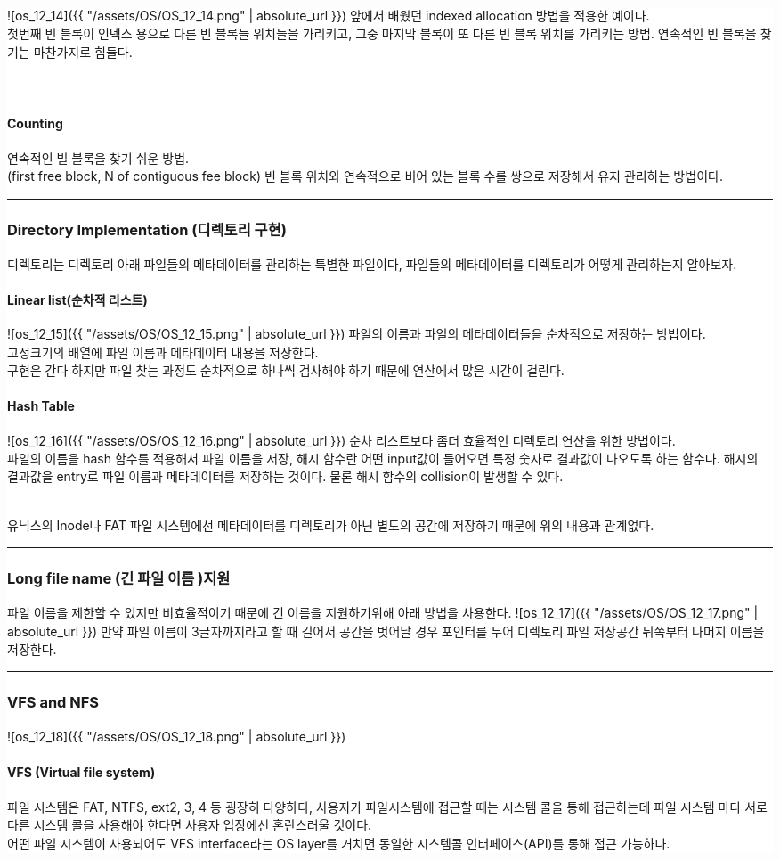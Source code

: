 ![os_12_14]({{ "/assets/OS/OS_12_14.png" | absolute_url }})
앞에서 배웠던 indexed allocation 방법을 적용한 예이다.  
첫번째 빈 블록이 인덱스 용으로 다른 빈 블록들 위치들을 가리키고, 그중 마지막 블록이 또 다른 빈 블록 위치를 가리키는 방법. 연속적인 빈 블록을 찾기는 마찬가지로 힘들다.  
<br>
<br>

#### Counting

연속적인 빌 블록을 찾기 쉬운 방법.  
(first free block, N of contiguous fee block) 빈 블록 위치와 연속적으로 비어 있는 블록 수를 쌍으로 저장해서 유지 관리하는 방법이다.
<br>

***

### Directory Implementation (디렉토리 구현)
디렉토리는 디렉토리 아래 파일들의 메타데이터를 관리하는 특별한 파일이다, 파일들의 메타데이터를 디렉토리가 어떻게 관리하는지 알아보자.

#### Linear list(순차적 리스트)

![os_12_15]({{ "/assets/OS/OS_12_15.png" | absolute_url }})
파일의 이름과 파일의 메타데이터들을 순차적으로 저장하는 방법이다.  
고정크기의 배열에 파일 이름과 메타데이터 내용을 저장한다.  
구현은 간다 하지만 파일 찾는 과정도 순차적으로 하나씩 검사해야 하기 때문에 연산에서 많은 시간이 걸린다.

#### Hash Table
![os_12_16]({{ "/assets/OS/OS_12_16.png" | absolute_url }})
순차 리스트보다 좀더 효율적인 디렉토리 연산을 위한 방법이다.  
파일의 이름을 hash 함수를 적용해서 파일 이름을 저장, 해시 함수란 어떤 input값이 들어오면 특정 숫자로 결과값이 나오도록 하는 함수다. 해시의 결과값을 entry로 파일 이름과 메타데이터를 저장하는 것이다. 물론 해시 함수의 collision이 발생할 수 있다.  
<br>

유닉스의 Inode나 FAT 파일 시스템에선 메타데이터를 디렉토리가 아닌 별도의 공간에 저장하기 때문에 위의 내용과 관계없다. 
<br>

***

### Long file name (긴 파일 이름 )지원
파일 이름을 제한할 수 있지만 비효율적이기 때문에 긴 이름을 지원하기위해 아래 방법을 사용한다.
![os_12_17]({{ "/assets/OS/OS_12_17.png" | absolute_url }})
만약 파일 이름이 3글자까지라고 할 때 길어서 공간을 벗어날 경우 포인터를 두어 디렉토리 파일 저장공간 뒤쪽부터 나머지 이름을 저장한다.
<br>

***

### VFS and NFS
![os_12_18]({{ "/assets/OS/OS_12_18.png" | absolute_url }})
#### VFS (Virtual file system)
파일 시스템은 FAT, NTFS, ext2, 3, 4 등 굉장히 다양하다, 사용자가 파일시스템에 접근할 때는 시스템 콜을 통해 접근하는데 파일 시스템 마다 서로 다른 시스템 콜을 사용해야 한다면 사용자 입장에선 혼란스러울 것이다.  
어떤 파일 시스템이 사용되어도 VFS interface라는 OS layer를 거치면 동일한 시스템콜 인터페이스(API)를 통해 접근 가능하다. 
